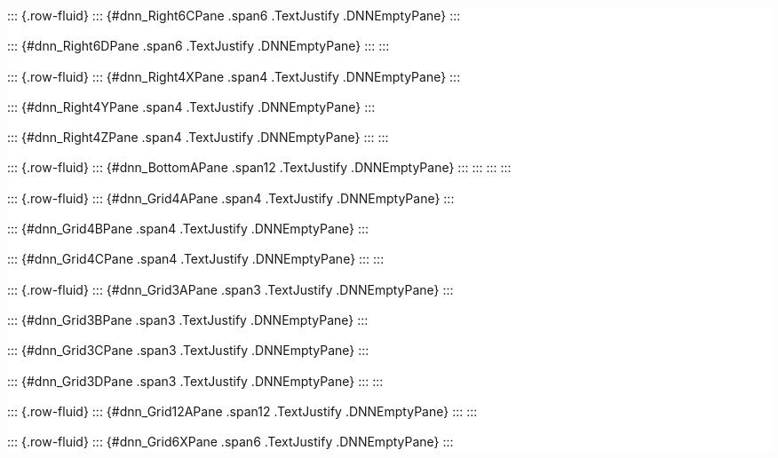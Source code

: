 ::: {.row-fluid}
::: {#dnn_Right6CPane .span6 .TextJustify .DNNEmptyPane}
:::

::: {#dnn_Right6DPane .span6 .TextJustify .DNNEmptyPane}
:::
:::

::: {.row-fluid}
::: {#dnn_Right4XPane .span4 .TextJustify .DNNEmptyPane}
:::

::: {#dnn_Right4YPane .span4 .TextJustify .DNNEmptyPane}
:::

::: {#dnn_Right4ZPane .span4 .TextJustify .DNNEmptyPane}
:::
:::

::: {.row-fluid}
::: {#dnn_BottomAPane .span12 .TextJustify .DNNEmptyPane}
:::
:::
:::
:::

::: {.row-fluid}
::: {#dnn_Grid4APane .span4 .TextJustify .DNNEmptyPane}
:::

::: {#dnn_Grid4BPane .span4 .TextJustify .DNNEmptyPane}
:::

::: {#dnn_Grid4CPane .span4 .TextJustify .DNNEmptyPane}
:::
:::

::: {.row-fluid}
::: {#dnn_Grid3APane .span3 .TextJustify .DNNEmptyPane}
:::

::: {#dnn_Grid3BPane .span3 .TextJustify .DNNEmptyPane}
:::

::: {#dnn_Grid3CPane .span3 .TextJustify .DNNEmptyPane}
:::

::: {#dnn_Grid3DPane .span3 .TextJustify .DNNEmptyPane}
:::
:::

::: {.row-fluid}
::: {#dnn_Grid12APane .span12 .TextJustify .DNNEmptyPane}
:::
:::

::: {.row-fluid}
::: {#dnn_Grid6XPane .span6 .TextJustify .DNNEmptyPane}
:::
